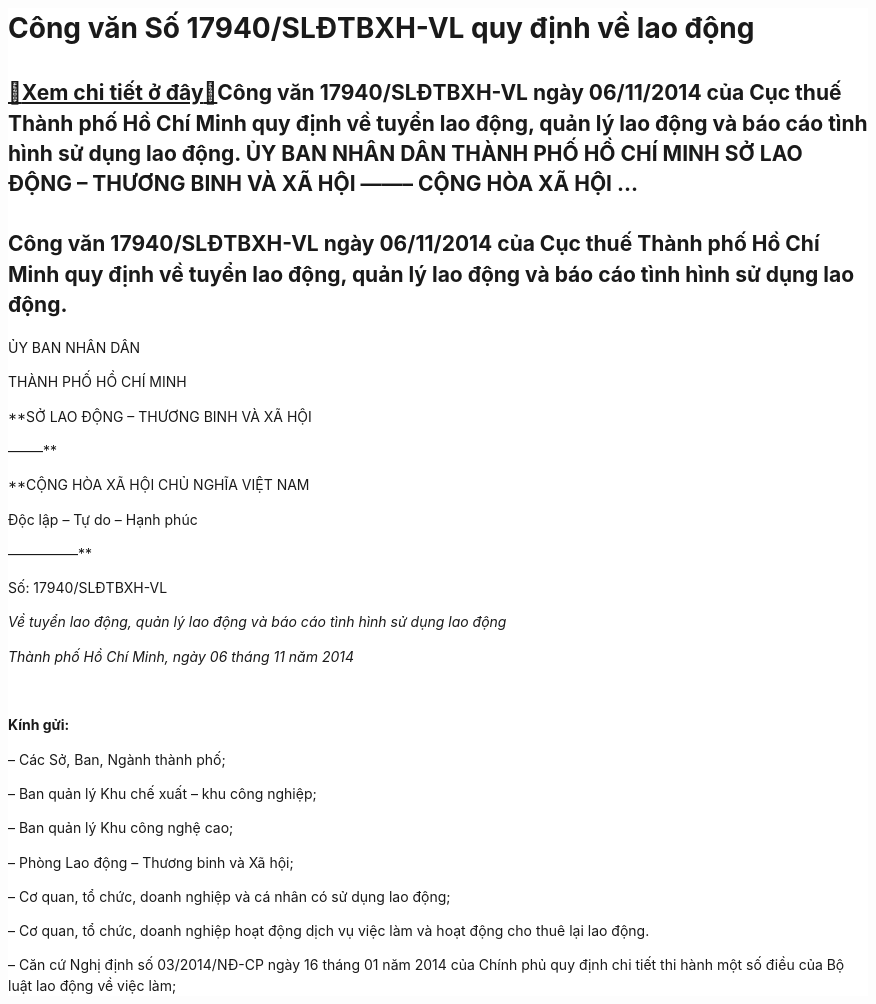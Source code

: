 Công văn Số 17940/SLĐTBXH-VL quy định về lao động
====================================================

[:gift:Xem chi tiết ở đây:gift:](https://hddtvn.com/cong-van-so-17940-sldtbxh-vl-quy-di%cc%a3nh-ve-lao-do%cc%a3ng/)Công văn 17940/SLĐTBXH-VL ngày 06/11/2014 của Cục thuế Thành phố Hồ Chí Minh quy định về tuyển lao động, quản lý lao động và báo cáo tình hình sử dụng lao động. ỦY BAN NHÂN DÂN THÀNH PHỐ HỒ CHÍ MINH SỞ LAO ĐỘNG – THƯƠNG BINH VÀ XÃ HỘI ——– CỘNG HÒA XÃ HỘI …
----------------------------------------------------------------------------------------------------------------------------------------------------------------------------------------------------------------------------------------------------------------------



Công văn 17940/SLĐTBXH-VL ngày 06/11/2014 của Cục thuế Thành phố Hồ Chí Minh quy định về tuyển lao động, quản lý lao động và báo cáo tình hình sử dụng lao động.
------------------------------------------------------------------------------------------------------------------------------------------------------------------------






ỦY BAN NHÂN DÂN  

 THÀNH PHỐ HỒ CHÍ MINH  

**SỞ LAO ĐỘNG – THƯƠNG BINH VÀ XÃ HỘI  

 ——–**

**CỘNG HÒA XÃ HỘI CHỦ NGHĨA VIỆT NAM  

 Độc lập – Tự do – Hạnh phúc  

 —————**



Số: 17940/SLĐTBXH-VL  

*Về tuyển lao động, quản lý lao động và báo cáo tình hình sử dụng lao động*

*Thành phố Hồ Chí Minh, ngày 06 tháng 11 năm 2014*



 






**Kính gửi:**

– Các Sở, Ban, Ngành thành phố;  

 – Ban quản lý Khu chế xuất – khu công nghiệp;  

 – Ban quản lý Khu công nghệ cao;  

 – Phòng Lao động – Thương binh và Xã hội;  

 – Cơ quan, tổ chức, doanh nghiệp và cá nhân có sử dụng lao động;  

 – Cơ quan, tổ chức, doanh nghiệp hoạt động dịch vụ việc làm và hoạt động cho thuê lại lao động.




– Căn cứ Nghị định số 03/2014/NĐ-CP ngày 16 tháng 01 năm 2014 của Chính phủ quy định chi tiết thi hành một số điều của Bộ luật lao động về việc làm;  
